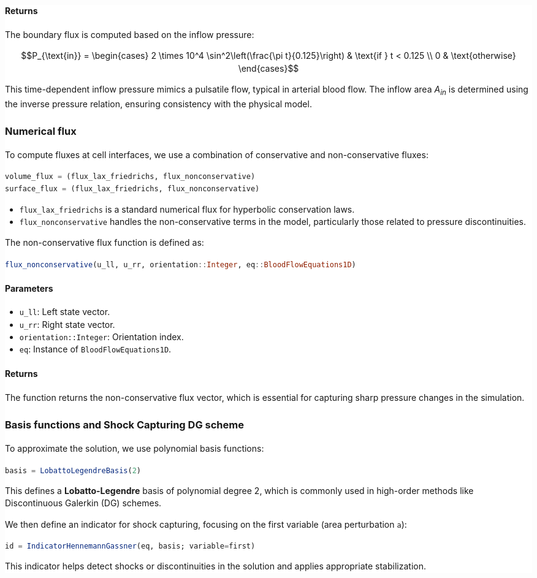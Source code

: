 #### Returns
The boundary flux is computed based on the inflow pressure:
```math
P_{\text{in}} = \begin{cases}
2 \times 10^4 \sin^2\left(\frac{\pi t}{0.125}\right) & \text{if } t < 0.125 \\
0 & \text{otherwise}
\end{cases}
```
This time-dependent inflow pressure mimics a pulsatile flow, typical in arterial blood flow. The inflow area $A_{in}$ is determined using the inverse pressure relation, ensuring consistency with the physical model.

### Numerical flux

To compute fluxes at cell interfaces, we use a combination of conservative and non-conservative fluxes:
```julia
volume_flux = (flux_lax_friedrichs, flux_nonconservative)
surface_flux = (flux_lax_friedrichs, flux_nonconservative)
```
- `flux_lax_friedrichs` is a standard numerical flux for hyperbolic conservation laws.
- `flux_nonconservative` handles the non-conservative terms in the model, particularly those related to pressure discontinuities.

The non-conservative flux function is defined as:
```julia
flux_nonconservative(u_ll, u_rr, orientation::Integer, eq::BloodFlowEquations1D)
```

#### Parameters
- `u_ll`: Left state vector.
- `u_rr`: Right state vector.
- `orientation::Integer`: Orientation index.
- `eq`: Instance of `BloodFlowEquations1D`.

#### Returns
The function returns the non-conservative flux vector, which is essential for capturing sharp pressure changes in the simulation.

### Basis functions and Shock Capturing DG scheme

To approximate the solution, we use polynomial basis functions:
```julia
basis = LobattoLegendreBasis(2)
```
This defines a **Lobatto-Legendre** basis of polynomial degree $2$, which is commonly used in high-order methods like Discontinuous Galerkin (DG) schemes.

We then define an indicator for shock capturing, focusing on the first variable (area perturbation `a`):
```julia
id = IndicatorHennemannGassner(eq, basis; variable=first)
```
This indicator helps detect shocks or discontinuities in the solution and applies appropriate stabilization.
